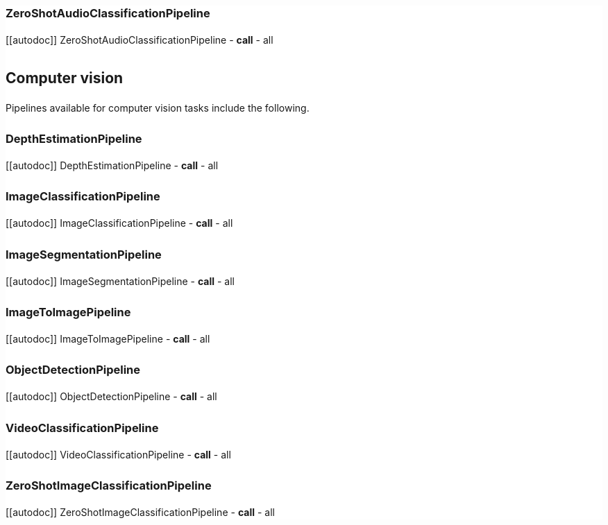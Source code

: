 
### ZeroShotAudioClassificationPipeline

[[autodoc]] ZeroShotAudioClassificationPipeline
    - __call__
    - all

## Computer vision

Pipelines available for computer vision tasks include the following.

### DepthEstimationPipeline
[[autodoc]] DepthEstimationPipeline
    - __call__
    - all

### ImageClassificationPipeline

[[autodoc]] ImageClassificationPipeline
    - __call__
    - all

### ImageSegmentationPipeline

[[autodoc]] ImageSegmentationPipeline
    - __call__
    - all

### ImageToImagePipeline

[[autodoc]] ImageToImagePipeline
    - __call__
    - all

### ObjectDetectionPipeline

[[autodoc]] ObjectDetectionPipeline
    - __call__
    - all

### VideoClassificationPipeline

[[autodoc]] VideoClassificationPipeline
    - __call__
    - all

### ZeroShotImageClassificationPipeline

[[autodoc]] ZeroShotImageClassificationPipeline
    - __call__
    - all
